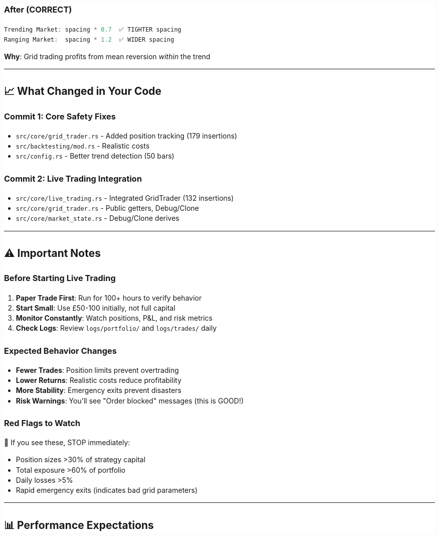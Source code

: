 ### After (CORRECT)  
```rust
Trending Market: spacing * 0.7  ✅ TIGHTER spacing
Ranging Market:  spacing * 1.2  ✅ WIDER spacing
```
**Why**: Grid trading profits from mean reversion *within* the trend

---

## 📈 What Changed in Your Code

### Commit 1: Core Safety Fixes
- `src/core/grid_trader.rs` - Added position tracking (179 insertions)
- `src/backtesting/mod.rs` - Realistic costs
- `src/config.rs` - Better trend detection (50 bars)

### Commit 2: Live Trading Integration
- `src/core/live_trading.rs` - Integrated GridTrader (132 insertions)
- `src/core/grid_trader.rs` - Public getters, Debug/Clone
- `src/core/market_state.rs` - Debug/Clone derives

---

## ⚠️ Important Notes

### Before Starting Live Trading

1. **Paper Trade First**: Run for 100+ hours to verify behavior
2. **Start Small**: Use £50-100 initially, not full capital
3. **Monitor Constantly**: Watch positions, P&L, and risk metrics
4. **Check Logs**: Review `logs/portfolio/` and `logs/trades/` daily

### Expected Behavior Changes

- **Fewer Trades**: Position limits prevent overtrading
- **Lower Returns**: Realistic costs reduce profitability
- **More Stability**: Emergency exits prevent disasters
- **Risk Warnings**: You'll see "Order blocked" messages (this is GOOD!)

### Red Flags to Watch

🚨 If you see these, STOP immediately:
- Position sizes >30% of strategy capital
- Total exposure >60% of portfolio
- Daily losses >5%
- Rapid emergency exits (indicates bad grid parameters)

---

## 📊 Performance Expectations
